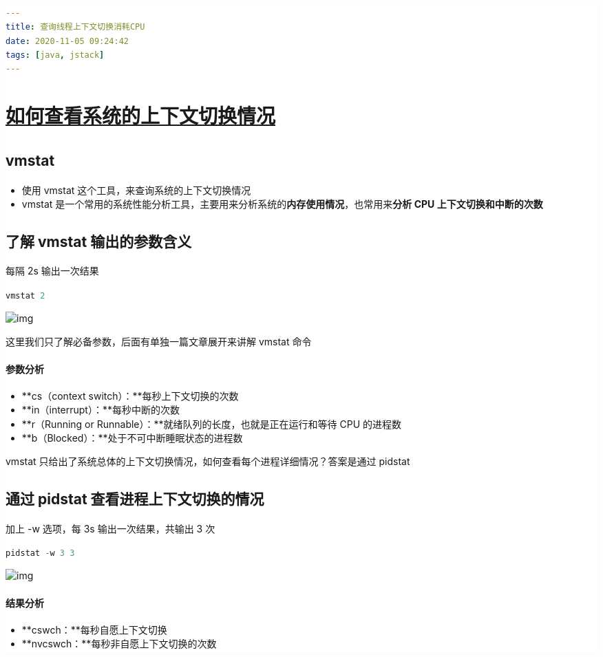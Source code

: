 ```yaml
---
title: 查询线程上下文切换消耗CPU
date: 2020-11-05 09:24:42
tags: [java, jstack]
---
```


# [如何查看系统的上下文切换情况](https://cloud.tencent.com/developer/article/1669005?from=information.detail.linux%20%E6%9F%A5%E7%9C%8B%E4%B8%8A%E4%B8%8B%E6%96%87%E5%88%87%E6%8D%A2)

## vmstat 

- 使用 vmstat 这个工具，来查询系统的上下文切换情况
- vmstat 是一个常用的系统性能分析工具，主要用来分析系统的**内存使用情况**，也常用来**分析 CPU 上下文切换和中断的次数**

## 了解 vmstat 输出的参数含义

每隔 2s 输出一次结果

```javascript
vmstat 2
```

![img](https://ask.qcloudimg.com/http-save/7256485/2lw9uksb2i.png?imageView2/2/w/1620)

这里我们只了解必备参数，后面有单独一篇文章展开来讲解 vmstat 命令

#### 参数分析

- **cs（context switch）：**每秒上下文切换的次数
- **in（interrupt）：**每秒中断的次数
- **r（Running or Runnable）：**就绪队列的长度，也就是正在运行和等待 CPU 的进程数
- **b（Blocked）：**处于不可中断睡眠状态的进程数

vmstat 只给出了系统总体的上下文切换情况，如何查看每个进程详细情况？答案是通过 pidstat

## 通过 pidstat 查看进程上下文切换的情况

加上 -w 选项，每 3s 输出一次结果，共输出 3 次

```javascript
pidstat -w 3 3
```

![img](https://ask.qcloudimg.com/http-save/7256485/ai3ti74rxs.png?imageView2/2/w/1620)

#### 结果分析

- **cswch：**每秒自愿上下文切换
- **nvcswch：**每秒非自愿上下文切换的次数
